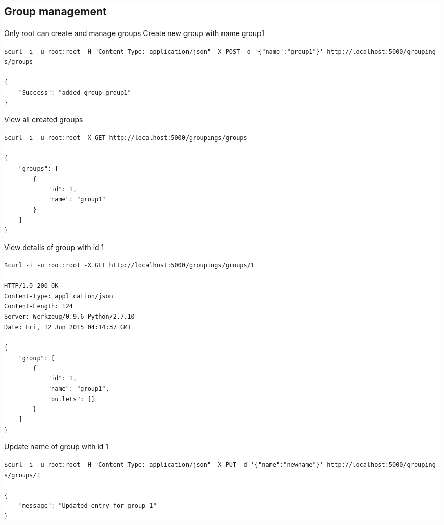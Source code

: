 ## Group management
Only root can create and manage groups
Create new group with name group1
```
$curl -i -u root:root -H "Content-Type: application/json" -X POST -d '{"name":"group1"}' http://localhost:5000/groupings/groups

{
    "Success": "added group group1"
}
```

View all created groups
```
$curl -i -u root:root -X GET http://localhost:5000/groupings/groups

{
    "groups": [
        {
            "id": 1, 
            "name": "group1"
        }
    ]
}
```

View details of group with id 1
```
$curl -i -u root:root -X GET http://localhost:5000/groupings/groups/1

HTTP/1.0 200 OK
Content-Type: application/json
Content-Length: 124
Server: Werkzeug/0.9.6 Python/2.7.10
Date: Fri, 12 Jun 2015 04:14:37 GMT

{
    "group": [
        {
            "id": 1, 
            "name": "group1", 
            "outlets": []
        }
    ]
}
```

Update name of group with id 1
```
$curl -i -u root:root -H "Content-Type: application/json" -X PUT -d '{"name":"newname"}' http://localhost:5000/groupings/groups/1

{
    "message": "Updated entry for group 1"
}
```

